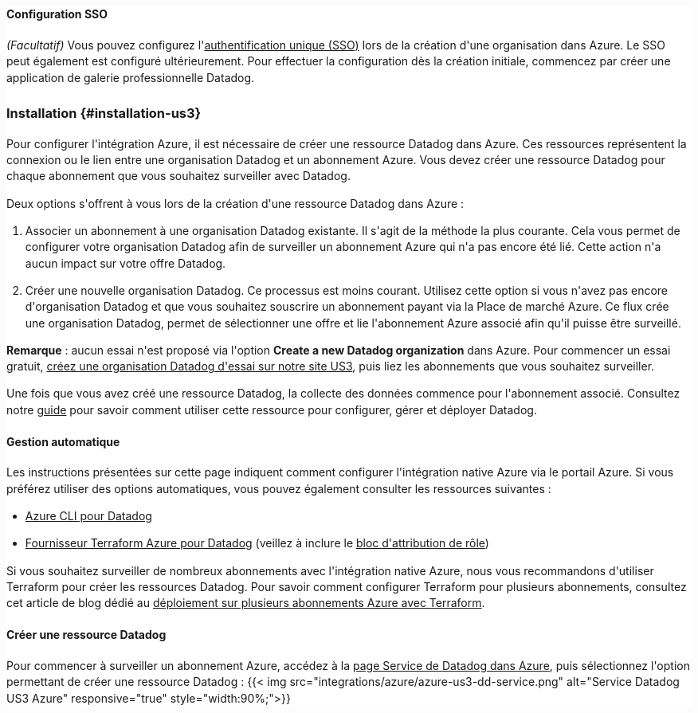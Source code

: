 #### Configuration SSO

_(Facultatif)_ Vous pouvez configurez l'[authentification unique (SSO)](#configuration-du-sso-saml) lors de la création d'une organisation dans Azure. Le SSO peut également est configuré ultérieurement. Pour effectuer la configuration dès la création initiale, commencez par créer une application de galerie professionnelle Datadog.

### Installation {#installation-us3}

Pour configurer l'intégration Azure, il est nécessaire de créer une ressource Datadog dans Azure. Ces ressources représentent la connexion ou le lien entre une organisation Datadog et un abonnement Azure. Vous devez créer une ressource Datadog pour chaque abonnement que vous souhaitez surveiller avec Datadog.

Deux options s'offrent à vous lors de la création d'une ressource Datadog dans Azure :

1. Associer un abonnement à une organisation Datadog existante. Il s'agit de la méthode la plus courante. Cela vous permet de configurer votre organisation Datadog afin de surveiller un abonnement Azure qui n'a pas encore été lié. Cette action n'a aucun impact sur votre offre Datadog.

2. Créer une nouvelle organisation Datadog. Ce processus est moins courant. Utilisez cette option si vous n'avez pas encore d'organisation Datadog et que vous souhaitez souscrire un abonnement payant via la Place de marché Azure. Ce flux crée une organisation Datadog, permet de sélectionner une offre et lie l'abonnement Azure associé afin qu'il puisse être surveillé.

**Remarque** : aucun essai n'est proposé via l'option **Create a new Datadog organization** dans Azure. Pour commencer un essai gratuit, [créez une organisation Datadog d'essai sur notre site US3][6], puis liez les abonnements que vous souhaitez surveiller.

Une fois que vous avez créé une ressource Datadog, la collecte des données commence pour l'abonnement associé. Consultez notre [guide][7] pour savoir comment utiliser cette ressource pour configurer, gérer et déployer Datadog.

#### Gestion automatique

Les instructions présentées sur cette page indiquent comment configurer l'intégration native Azure via le portail Azure. Si vous préférez utiliser des options automatiques, vous pouvez également consulter les ressources suivantes :

- [Azure CLI pour Datadog][62]

- [Fournisseur Terraform Azure pour Datadog][63] (veillez à inclure le [bloc d'attribution de rôle][64])

Si vous souhaitez surveiller de nombreux abonnements avec l'intégration native Azure, nous vous recommandons d'utiliser Terraform pour créer les ressources Datadog. Pour savoir comment configurer Terraform pour plusieurs abonnements, consultez cet article de blog dédié au [déploiement sur plusieurs abonnements Azure avec Terraform][65].

[62]: https://docs.microsoft.com/en-us/cli/azure/datadog?view=azure-cli-latest
[63]: https://registry.terraform.io/providers/hashicorp/azurerm/latest/docs/resources/datadog_monitors
[64]: https://registry.terraform.io/providers/hashicorp/azurerm/latest/docs/resources/datadog_monitors#role-assignment
[65]: https://medium.com/codex/deploying-to-multiple-azure-subscriptions-using-terraform-81249a58a600

#### Créer une ressource Datadog

Pour commencer à surveiller un abonnement Azure, accédez à la [page Service de Datadog dans Azure][8], puis sélectionnez l'option permettant de créer une ressource Datadog :
{{< img src="integrations/azure/azure-us3-dd-service.png" alt="Service Datadog US3 Azure" responsive="true" style="width:90%;">}}


[1]: https://app.datadoghq.com/account/settings#integrations/azure
[1]: https://app.datadoghq.com/account/settings#integrations/azure
[1]: https://app.datadoghq.com/account/settings#integrations/azure
[1]: https://aka.ms/deploytoazurebutton
[2]: https://github.com/DataDog/datadog-serverless-functions/blob/master/azure/eventhub_log_forwarder/activity_logs_deploy.ps1
[3]: https://app.datadoghq.com/organization-settings/api-keys
[4]: https://github.com/DataDog/datadog-serverless-functions/blob/master/azure/eventhub_log_forwarder/resource_deploy.ps1
[1]: https://docs.microsoft.com/en-us/azure/event-hubs/event-hubs-create
[2]: https://docs.microsoft.com/en-us/azure/azure-functions/functions-bindings-event-hubs-trigger
[3]: https://docs.microsoft.com/en-us/azure/azure-monitor/platform/diagnostic-settings
[4]: https://github.com/DataDog/datadog-serverless-functions/blob/master/azure/activity_logs_monitoring/index.js
[5]: https://docs.datadoghq.com/fr/getting_started/site/
[6]: https://app.datadoghq.com/logs
[1]: https://azure.microsoft.com/en-us/services/storage/blobs/
[2]: https://docs.microsoft.com/en-us/azure/storage/blobs/storage-quickstart-blobs-portal
[3]: https://docs.microsoft.com/en-us/azure/storage/blobs/storage-quickstart-blobs-storage-explorer
[4]: https://docs.microsoft.com/en-us/azure/storage/blobs/storage-quickstart-blobs-cli
[5]: https://docs.microsoft.com/en-us/azure/storage/blobs/storage-quickstart-blobs-powershell
[6]: https://docs.microsoft.com/en-us/learn/modules/store-app-data-with-azure-blob-storage/
[7]: https://docs.microsoft.com/en-us/azure/azure-functions/functions-create-first-azure-function
[8]: https://github.com/DataDog/datadog-serverless-functions/blob/master/azure/blobs_logs_monitoring/index.js
[9]: https://app.datadoghq.com/organization-settings/api-keys
[10]: https://app.datadoghq.com/logs
[44]: https://azure.microsoft.com/en-us/documentation/articles/xplat-cli-install
[45]: https://docs.datadoghq.com/fr/integrations/guide/azure-troubleshooting/#enable-diagnostics
[46]: https://app.datadoghq.com/account/settings#integrations/azure
[47]: https://portal.azure.com
[48]: https://app.datadoghq.com/organization-settings/api-keys
[49]: https://app.datadoghq.com/account/settings#agent
[50]: https://app.datadoghq.com/screen/integration/azure_vm
[52]: https://docs.datadoghq.com/fr/events/
[57]: https://docs.microsoft.com/en-us/azure/azure-monitor/platform/platform-logs-overview
[58]: https://app.datadoghq.com/monitors/recommended
[59]: /fr/monitors/notify/#notify-your-team
[60]: https://docs.datadoghq.com/fr/integrations/azure/?site=us3
[61]: https://docs.datadoghq.com/fr/integrations/azure/?tab=azurecliv20#overview
[1]: https://docs.microsoft.com/en-us/azure/azure-resource-manager/management/overview#resource-groups
[2]: https://docs.datadoghq.com/fr/getting_started/site/
[1]: https://docs.microsoft.com/en-us/azure/azure-resource-manager/management/overview#resource-groups
[2]: https://docs.datadoghq.com/fr/getting_started/site/
[1]: http://us3.datadoghq.com
[1]: https://docs.microsoft.com/en-us/azure/marketplace/azure-consumption-commitment-benefit
[2]: https://docs.microsoft.com/en-us/azure/azure-resource-manager/management/control-plane-and-data-plane
[3]: https://docs.microsoft.com/en-us/azure/partner-solutions/datadog/manage#reconfigure-single-sign-on
[4]: https://docs.microsoft.com/en-us/azure/azure-monitor/essentials/resource-logs-categories
[5]: https://docs.microsoft.com/en-us/cli/azure/datadog?view=azure-cli-latest
[6]: https://us3.datadoghq.com/signup
[7]: https://docs.datadoghq.com/fr/integrations/guide/azure-portal/
[8]: https://portal.azure.com/#blade/HubsExtension/BrowseResource/resourceType/Microsoft.Datadog%2Fmonitors
[9]: https://docs.datadoghq.com/fr/integrations/guide/azure-portal/
[10]: https://docs.datadoghq.com/fr/integrations/guide/azure-portal/#azure-active-directory-logs
[11]: https://app.datadoghq.com/monitors/recommended
[12]: /fr/monitors/notify/#notify-your-team
[13]: https://docs.datadoghq.com/fr/security_platform/cspm/
[1]: https://docs.datadoghq.com/fr/integrations/azure_analysis_services/
[2]: https://docs.datadoghq.com/fr/integrations/azure_api_management/
[3]: https://docs.datadoghq.com/fr/integrations/azure_app_services/
[4]: https://docs.datadoghq.com/fr/integrations/azure_app_service_environment/
[5]: https://docs.datadoghq.com/fr/integrations/azure_app_service_plan/
[6]: https://docs.datadoghq.com/fr/integrations/azure_application_gateway/
[7]: https://docs.datadoghq.com/fr/integrations/azure_automation/
[8]: https://docs.datadoghq.com/fr/integrations/azure_batch/
[9]: https://docs.datadoghq.com/fr/integrations/azure_cognitive_services/
[10]: https://docs.datadoghq.com/fr/integrations/azure_container_instances/
[11]: https://docs.datadoghq.com/fr/integrations/azure_container_service/
[12]: https://docs.datadoghq.com/fr/integrations/azure_cosmosdb/
[13]: https://docs.datadoghq.com/fr/integrations/azure_customer_insights/
[14]: https://docs.datadoghq.com/fr/integrations/azure_data_explorer/
[15]: https://docs.datadoghq.com/fr/integrations/azure_data_factory/
[16]: https://docs.datadoghq.com/fr/integrations/azure_data_lake_analytics/
[17]: https://docs.datadoghq.com/fr/integrations/azure_data_lake_store/
[18]: https://docs.datadoghq.com/fr/integrations/azure_db_for_mariadb/
[19]: https://docs.datadoghq.com/fr/integrations/azure_event_grid/
[20]: https://docs.datadoghq.com/fr/integrations/azure_event_hub/
[21]: https://docs.datadoghq.com/fr/integrations/azure_express_route/
[22]: https://docs.datadoghq.com/fr/integrations/azure_firewall/
[23]: https://docs.datadoghq.com/fr/integrations/azure_functions/
[24]: https://docs.datadoghq.com/fr/integrations/azure_hd_insight/
[25]: https://docs.datadoghq.com/fr/integrations/azure_iot_hub/
[26]: https://docs.datadoghq.com/fr/integrations/azure_key_vault/
[27]: https://docs.datadoghq.com/fr/integrations/azure_load_balancer/
[28]: https://docs.datadoghq.com/fr/integrations/azure_logic_app/
[29]: https://docs.datadoghq.com/fr/integrations/azure_machine_learning_services/
[30]: https://docs.datadoghq.com/fr/integrations/azure_network_interface/
[31]: https://docs.datadoghq.com/fr/integrations/azure_notification_hubs/
[32]: https://docs.datadoghq.com/fr/integrations/azure_public_ip_address/
[33]: https://docs.datadoghq.com/fr/integrations/azure_recovery_service_vault/
[34]: https://docs.datadoghq.com/fr/integrations/azure_redis_cache/
[35]: https://docs.datadoghq.com/fr/integrations/azure_relay/
[36]: https://docs.datadoghq.com/fr/integrations/azure_search/
[37]: https://docs.datadoghq.com/fr/integrations/azure_blob_storage/
[38]: https://docs.datadoghq.com/fr/integrations/azure_file_storage/
[39]: https://docs.datadoghq.com/fr/integrations/azure_queue_storage/
[40]: https://docs.datadoghq.com/fr/integrations/azure_table_storage/
[41]: https://docs.datadoghq.com/fr/integrations/azure_stream_analytics/
[42]: https://docs.datadoghq.com/fr/integrations/azure_sql_database/
[43]: https://docs.datadoghq.com/fr/integrations/azure_sql_elastic_pool/
[44]: https://docs.datadoghq.com/fr/integrations/azure_usage_and_quotas/
[45]: https://docs.datadoghq.com/fr/integrations/azure_vm/
[46]: https://docs.datadoghq.com/fr/integrations/azure_vm_scale_set/
[47]: https://docs.datadoghq.com/fr/integrations/azure_virtual_networks/
[48]: https://docs.datadoghq.com/fr/logs/log_configuration/archives/?tab=azurestorage#configure-an-archive'
[49]: https://www.datadoghq.com/blog/datadog-generated-metrics-azure/
[50]: https://app.datadoghq.com/event/explorer
[51]: https://docs.datadoghq.com/fr/integrations/guide/azure-troubleshooting/
[52]: https://docs.datadoghq.com/fr/help/